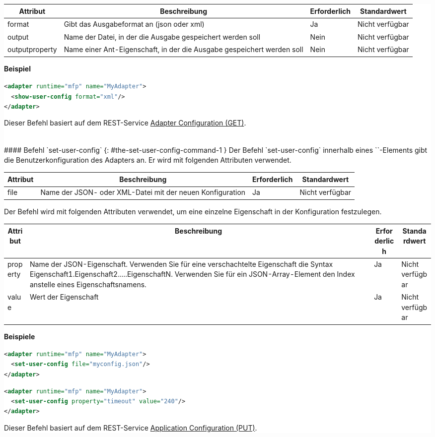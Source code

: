 | Attribut      | Beschreibung |	Erforderlich | Standardwert |
|----------------|-------------|-------------|---------|
| format	     | Gibt das Ausgabeformat an (json oder xml)  | Ja | Nicht verfügbar       | 
| output	     | Name der Datei, in der die Ausgabe gespeichert werden soll   | Nein  | Nicht verfügbar      | 
| outputproperty | Name einer Ant-Eigenschaft, in der die Ausgabe gespeichert werden soll  | Nein | Nicht verfügbar |

**Beispiel**  

```xml
<adapter runtime="mfp" name="MyAdapter">
  <show-user-config format="xml"/>
</adapter>
```

Dieser Befehl basiert
auf dem REST-Service [Adapter Configuration (GET)](http://www.ibm.com/support/knowledgecenter/en/SSHS8R_8.0.0/com.ibm.worklight.apiref.doc/apiref/r_restapi_adapter_configuration_get.html?view=kc#Adapter-Configuration--GET-). 

<br/>
#### Befehl `set-user-config`
{: #the-set-user-config-command-1 }
Der Befehl `set-user-config` innerhalb eines `<adapter>`-Elements gibt die Benutzerkonfiguration des Adapters an. Er wird mit folgenden Attributen verwendet.

| Attribut      | Beschreibung |	Erforderlich | Standardwert |
|----------------|-------------|-------------|---------|
| file | Name der JSON- oder XML-Datei mit der neuen Konfiguration | Ja | Nicht verfügbar | 

Der Befehl wird mit folgenden Attributen verwendet, um eine einzelne Eigenschaft in der Konfiguration festzulegen.

| Attribut      | Beschreibung |	Erforderlich | Standardwert |
|----------------|-------------|-------------|---------|
| property | Name der JSON-Eigenschaft. Verwenden Sie für eine verschachtelte Eigenschaft die Syntax Eigenschaft1.Eigenschaft2.....EigenschaftN. Verwenden Sie für ein JSON-Array-Element den Index anstelle eines Eigenschaftsnamens.  | Ja | Nicht verfügbar | 
| value | Wert der Eigenschaft | Ja | Nicht verfügbar | 

**Beispiele**  

```xml
<adapter runtime="mfp" name="MyAdapter">
  <set-user-config file="myconfig.json"/>
</adapter>
```

```xml
<adapter runtime="mfp" name="MyAdapter">
  <set-user-config property="timeout" value="240"/>
</adapter>
```

Dieser Befehl basiert
auf dem REST-Service [Application Configuration (PUT)](http://www.ibm.com/support/knowledgecenter/en/SSHS8R_8.0.0/com.ibm.worklight.apiref.doc/apiref/r_restapi_application_configuration_put.html?view=kc).
